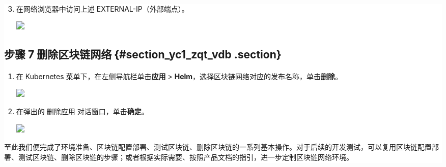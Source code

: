 3.  在网络浏览器中访问上述 EXTERNAL-IP（外部端点）。

    ![](http://static-aliyun-doc.oss-cn-hangzhou.aliyuncs.com/assets/img/16616/15546939779820_zh-CN.png)


## 步骤 7 删除区块链网络 {#section_yc1_zqt_vdb .section}

1.  在 Kubernetes 菜单下，在左侧导航栏单击**应用** \> **Helm**，选择区块链网络对应的发布名称，单击**删除**。

    ![](http://static-aliyun-doc.oss-cn-hangzhou.aliyuncs.com/assets/img/16616/15546939779821_zh-CN.png)

2.  在弹出的 删除应用 对话窗口，单击**确定**。

    ![](http://static-aliyun-doc.oss-cn-hangzhou.aliyuncs.com/assets/img/16616/15546939779822_zh-CN.png)


至此我们便完成了环境准备、区块链配置部署、测试区块链、删除区块链的一系列基本操作。对于后续的开发测试，可以复用区块链配置部署、测试区块链、删除区块链的步骤；或者根据实际需要、按照产品文档的指引，进一步定制区块链网络环境。

